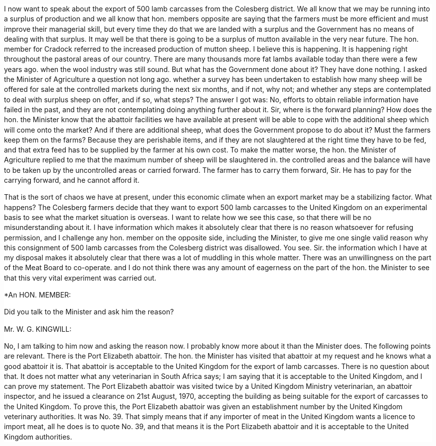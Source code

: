 <p>I now want to speak about the export of 500 lamb carcasses from the Colesberg district. We all know that we may be running into a surplus of production and we all know that hon. members opposite are saying that the farmers must be more efficient and must improve their managerial skill, but every time they do that we are landed with a surplus and the Government has no means of dealing with that surplus. It may well be that there is going to be a surplus of mutton available in the very near future. The hon. member for Cradock referred to the increased production of mutton sheep. I believe this is happening. It is happening right throughout the pastoral areas of our country. There are many thousands more fat lambs available today than there were a few years ago. when the wool industry was still sound. But what has the Government done about it? They have done nothing. I asked the Minister of Agriculture a question not long ago. whether a survey has been undertaken to establish how many sheep will be offered for sale at the controlled markets during the next six months, and if not, why not; and whether any steps are contemplated to deal with surplus sheep on offer, and if so, what steps? The answer I got was: No, efforts to obtain reliable information have failed in the past, and they are not contemplating doing anything further about it. Sir, where is the forward planning? How does the hon. the Minister know that the abattoir facilities we have available at present will be able to cope with the additional sheep which will come onto the market? And if there are additional sheep, what does the Government propose to do about it? Must the farmers keep them on the farms? Because they are perishable items, and if they are not slaughtered at the right time they have to be fed, and that extra feed has to be supplied by the farmer at his own cost. To make the matter worse, the hon. the Minister of Agriculture replied to me that the maximum number of sheep will be slaughtered in. the controlled areas and the balance will have to be taken up by the uncontrolled areas or carried forward. The farmer has to carry them forward, Sir. He has to pay for the carrying forward, and he cannot afford it.</p>

<p>That is the sort of chaos we have at present, under this economic climate when an export market may be a stabilizing factor. What happens? The Colesberg farmers decide that they want to export 500 lamb carcasses to the United Kingdom on an experimental basis to see what the market situation is overseas. I want to relate how we see this case, so that there will be no misunderstanding about it. I have information which makes it absolutely clear that there is no reason whatsoever for refusing permission, and I challenge any hon. member on the opposite side, including the Minister, to give me one single valid reason why this consignment of 500 lamb carcasses from the Colesberg district was disallowed. You see. Sir. the information which I have at my disposal makes it absolutely clear that there was a lot of muddling in this whole matter. There was an unwillingness on the part of the Meat Board to co-operate. and I do not think there was any amount of eagerness on the part of the hon. the Minister to see that this very vital experiment was carried out.</p>

</speech>

<speech by="#member">

<from>*An <person refersTo="hansard_za">HON. MEMBER</person>:</from>

<p>Did you talk to the Minister and ask him the reason?</p>

</speech>

<speech by="#kingwell">

<from><span class="col_5643-5644" refersTo="page_1481"/>Mr. <person refersTo="hansard_za">W. G. KINGWILL</person>:</from>

<p>No, I am talking to him now and asking the reason now. I probably know more about it than the Minister does. The following points are relevant. There is the Port Elizabeth abattoir. The hon. the Minister has visited that abattoir at my request and he knows what a good abattoir it is. That abattoir is acceptable to the United Kingdom for the export of lamb carcasses. There is no question about that. It does not matter what any veterinarian in South Africa says; I am saying that it is acceptable to the United Kingdom, and I can prove my statement. The Port Elizabeth abattoir was visited twice by a United Kingdom Ministry veterinarian, an abattoir inspector, and he issued a clearance on 21st August, 1970, accepting the building as being suitable for the export of carcasses to the United Kingdom. To prove this, the Port Elizabeth abattoir was given an establishment number by the United Kingdom veterinary authorities. It was No. 39. That simply means that if any importer of meat in the United Kingdom wants a licence to import meat, all he does is to quote No. 39, and that means it is the Port Elizabeth abattoir and it is acceptable to the United Kingdom authorities.</p>
